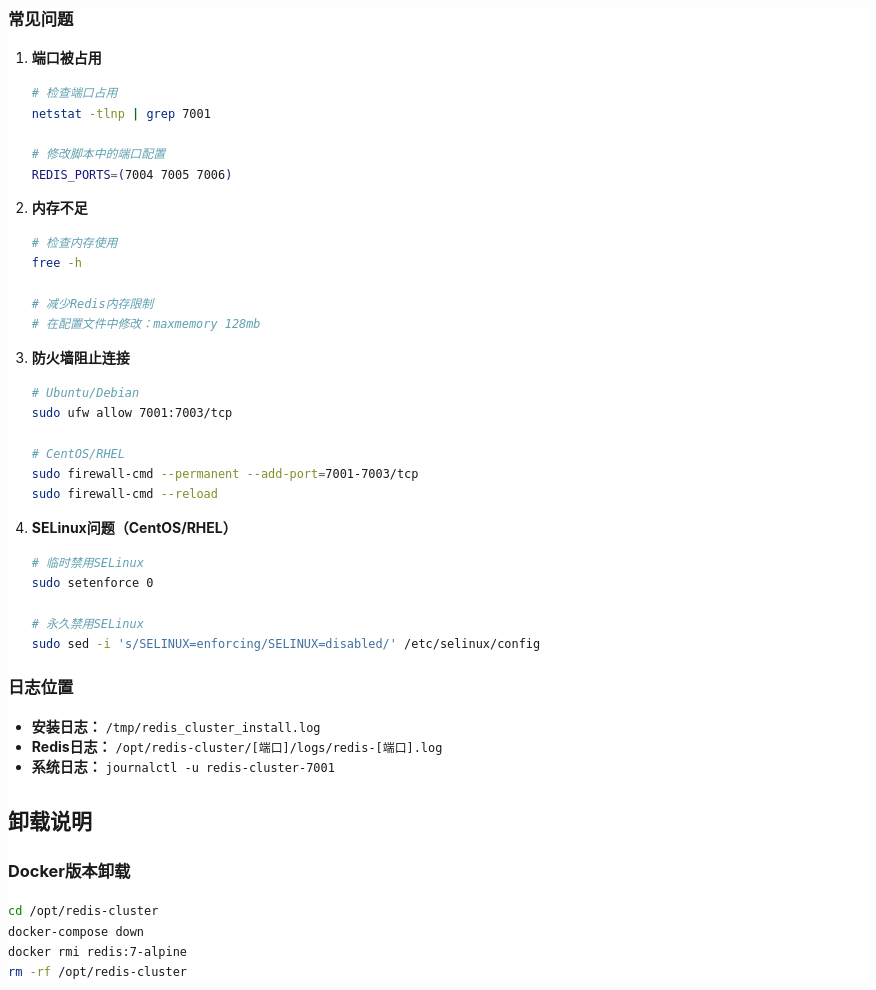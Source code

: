 ### 常见问题

1. **端口被占用**
   ```bash
   # 检查端口占用
   netstat -tlnp | grep 7001
   
   # 修改脚本中的端口配置
   REDIS_PORTS=(7004 7005 7006)
   ```

2. **内存不足**
   ```bash
   # 检查内存使用
   free -h
   
   # 减少Redis内存限制
   # 在配置文件中修改：maxmemory 128mb
   ```

3. **防火墙阻止连接**
   ```bash
   # Ubuntu/Debian
   sudo ufw allow 7001:7003/tcp
   
   # CentOS/RHEL
   sudo firewall-cmd --permanent --add-port=7001-7003/tcp
   sudo firewall-cmd --reload
   ```

4. **SELinux问题（CentOS/RHEL）**
   ```bash
   # 临时禁用SELinux
   sudo setenforce 0
   
   # 永久禁用SELinux
   sudo sed -i 's/SELINUX=enforcing/SELINUX=disabled/' /etc/selinux/config
   ```

### 日志位置

- **安装日志：** `/tmp/redis_cluster_install.log`
- **Redis日志：** `/opt/redis-cluster/[端口]/logs/redis-[端口].log`
- **系统日志：** `journalctl -u redis-cluster-7001`

## 卸载说明

### Docker版本卸载
```bash
cd /opt/redis-cluster
docker-compose down
docker rmi redis:7-alpine
rm -rf /opt/redis-cluster
```
